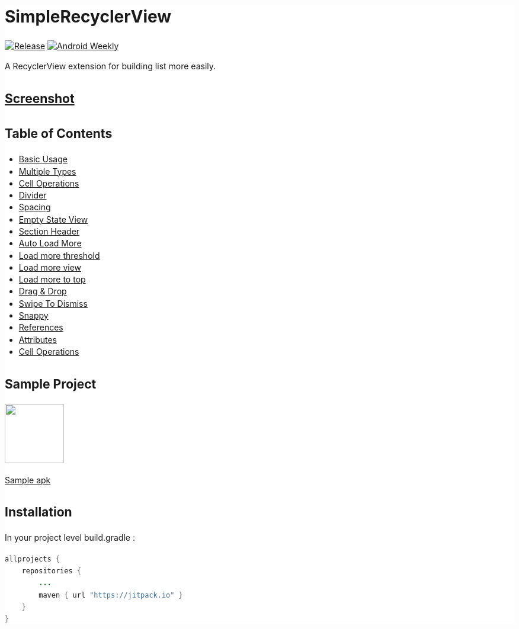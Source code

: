 # SimpleRecyclerView
[![Release](https://jitpack.io/v/jaychang0917/SimpleRecyclerView.svg)](https://jitpack.io/#jaychang0917/SimpleRecyclerView)
[![Android Weekly](http://img.shields.io/badge/Android%20Weekly-%23243-2CB3E5.svg)](http://androidweekly.net/issues/issue-243)

A RecyclerView extension for building list more easily.

## [Screenshot](https://github.com/jaychang0917/SimpleRecyclerView/blob/master/art/screenshot.md)

## Table of Contents
- [Basic Usage](#basic_usage) 
- [Multiple Types](#multi_types)
- [Cell Operations](#cell_ops) 
- [Divider](#divider)
- [Spacing](#spacing)
- [Empty State View](#empty_view) 
- [Section Header](#section_header) 
- [Auto Load More](#auto_load_more)
 - [Load more threshold](#load_more_threshold)
 - [Load more view](#load_more_view)
 - [Load more to top](#load_more_top)
- [Drag & Drop](#drag_drop)
- [Swipe To Dismiss](#swipe_dismiss)
- [Snappy](#snappy)
- [References](#refs)
 - [Attributes](#attr)
 - [Cell Operations](#cell_ops_list)

## Sample Project
<img src="https://github.com/jaychang0917/SimpleRecyclerView/blob/master/art/qr_code_1_1_9.png" width="100" height="100">

[Sample apk](https://github.com/jaychang0917/SimpleRecyclerView/blob/master/art/SimpleRecyclerView_1_1_9.apk)

## Installation
In your project level build.gradle :

```java
allprojects {
    repositories {
        ...
        maven { url "https://jitpack.io" }
    }
}
```
